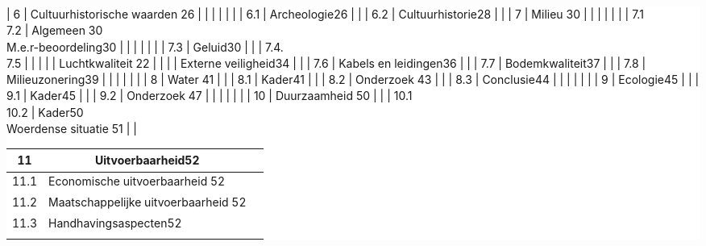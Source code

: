 | 6            | Cultuurhistorische waarden 26      |  |
|              |                                    |  |
| 6.1          | Archeologie26                      |  |
| 6.2          | Cultuurhistorie28                  |  |
| 7            | Milieu 30                          |  |
|              |                                    |  |
| 7.1<br>7.2   | Algemeen 30<br>M.e.r-beoordeling30 |  |
|              |                                    |  |
| 7.3          | Geluid30                           |  |
| 7.4.<br>7.5  |                                    |  |
|              | Luchtkwaliteit 22                  |  |
|              | Externe veiligheid34               |  |
| 7.6          | Kabels en leidingen36              |  |
| 7.7          | Bodemkwaliteit37                   |  |
| 7.8          | Milieuzonering39                   |  |
|              |                                    |  |
| 8            | Water 41                           |  |
| 8.1          | Kader41                            |  |
| 8.2          | Onderzoek 43                       |  |
| 8.3          | Conclusie44                        |  |
|              |                                    |  |
| 9            | Ecologie45                         |  |
| 9.1          | Kader45                            |  |
| 9.2          | Onderzoek 47                       |  |
|              |                                    |  |
| 10           | Duurzaamheid 50                    |  |
| 10.1<br>10.2 | Kader50<br>Woerdense situatie 51   |  |

| 11   | Uitvoerbaarheid52                   |  |
|------|-------------------------------------|--|
| 11.1 | Economische uitvoerbaarheid 52      |  |
| 11.2 | Maatschappelijke uitvoerbaarheid 52 |  |
| 11.3 | Handhavingsaspecten52               |  |
|      |                                     |  |
